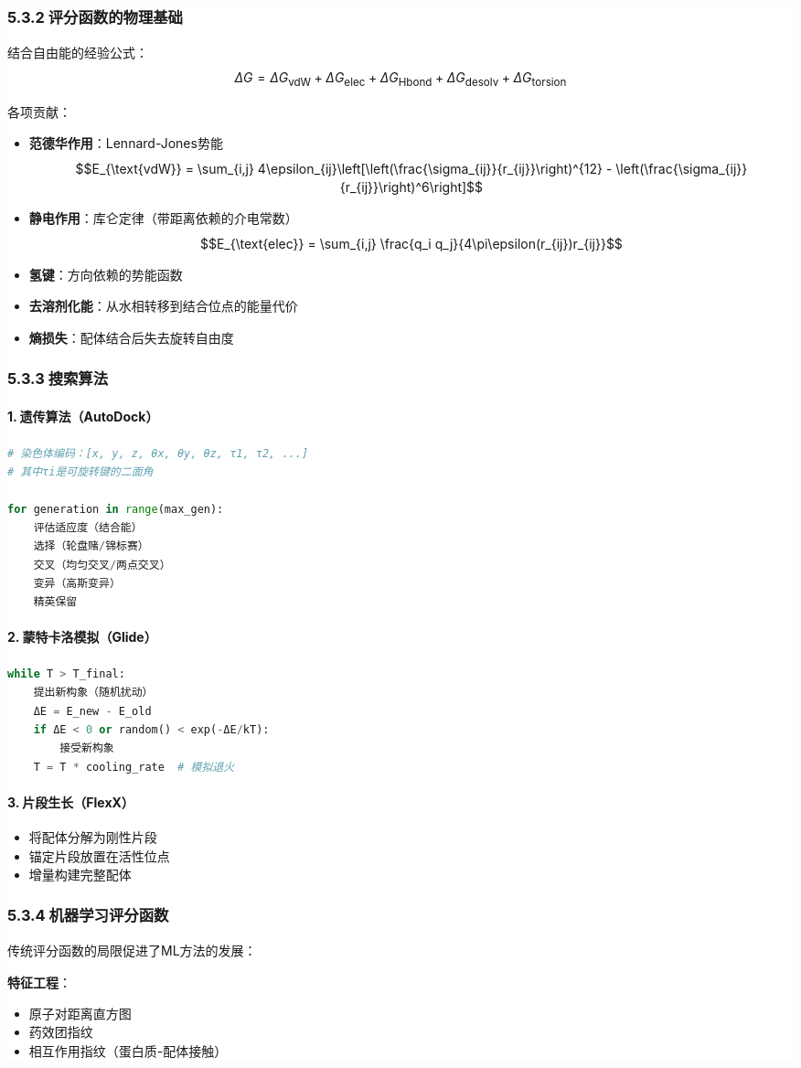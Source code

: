 ### 5.3.2 评分函数的物理基础

结合自由能的经验公式：
$$\Delta G = \Delta G_{\text{vdW}} + \Delta G_{\text{elec}} + \Delta G_{\text{Hbond}} + \Delta G_{\text{desolv}} + \Delta G_{\text{torsion}}$$

各项贡献：
- **范德华作用**：Lennard-Jones势能
  $$E_{\text{vdW}} = \sum_{i,j} 4\epsilon_{ij}\left[\left(\frac{\sigma_{ij}}{r_{ij}}\right)^{12} - \left(\frac{\sigma_{ij}}{r_{ij}}\right)^6\right]$$

- **静电作用**：库仑定律（带距离依赖的介电常数）
  $$E_{\text{elec}} = \sum_{i,j} \frac{q_i q_j}{4\pi\epsilon(r_{ij})r_{ij}}$$

- **氢键**：方向依赖的势能函数
- **去溶剂化能**：从水相转移到结合位点的能量代价
- **熵损失**：配体结合后失去旋转自由度

### 5.3.3 搜索算法

#### 1. **遗传算法**（AutoDock）
```python
# 染色体编码：[x, y, z, θx, θy, θz, τ1, τ2, ...]
# 其中τi是可旋转键的二面角

for generation in range(max_gen):
    评估适应度（结合能）
    选择（轮盘赌/锦标赛）
    交叉（均匀交叉/两点交叉）
    变异（高斯变异）
    精英保留
```

#### 2. **蒙特卡洛模拟**（Glide）
```python
while T > T_final:
    提出新构象（随机扰动）
    ΔE = E_new - E_old
    if ΔE < 0 or random() < exp(-ΔE/kT):
        接受新构象
    T = T * cooling_rate  # 模拟退火
```

#### 3. **片段生长**（FlexX）
- 将配体分解为刚性片段
- 锚定片段放置在活性位点
- 增量构建完整配体

### 5.3.4 机器学习评分函数

传统评分函数的局限促进了ML方法的发展：

**特征工程**：
- 原子对距离直方图
- 药效团指纹
- 相互作用指纹（蛋白质-配体接触）
